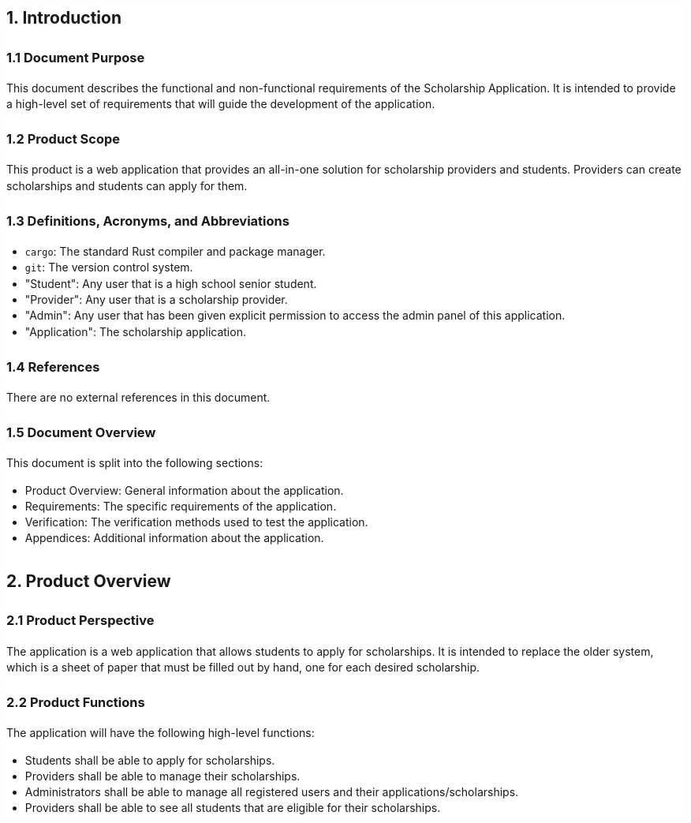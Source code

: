 ## 1. Introduction

### 1.1 Document Purpose

This document describes the functional and non-functional requirements of the Scholarship Application. It is intended to
provide a high-level set of requirements that will guide the development of the application.

### 1.2 Product Scope

This product is a web application that provides an all-in-one solution for scholarship providers and students. Providers
can create scholarships and students can apply for them.

### 1.3 Definitions, Acronyms, and Abbreviations

- `cargo`: The standard Rust compiler and package manager.
- `git`: The version control system.
- "Student": Any user that is a high school senior student.
- "Provider": Any user that is a scholarship provider.
- "Admin": Any user that has been given explicit permission to access the admin panel of this application.
- "Application": The scholarship application.

### 1.4 References

There are no external references in this document.

### 1.5 Document Overview

This document is split into the following sections:

- Product Overview: General information about the application.
- Requirements: The specific requirements of the application.
- Verification: The verification methods used to test the application.
- Appendices: Additional information about the application.

## 2. Product Overview

### 2.1 Product Perspective

The application is a web application that allows students to apply for scholarships. It is intended to replace the older
system, which is a sheet of paper that must be filled out by hand, one for each desired scholarship.

### 2.2 Product Functions

The application will have the following high-level functions:

- Students shall be able to apply for scholarships.
- Providers shall be able to manage their scholarships.
- Administrators shall be able to manage all registered users and their applications/scholarships.
- Providers shall be able to see all students that are eligible for their scholarships.
